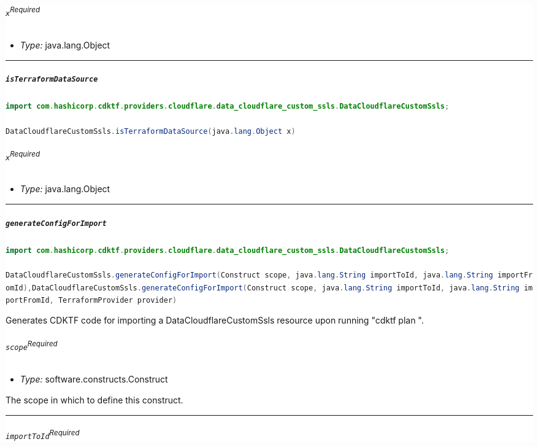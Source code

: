 ###### `x`<sup>Required</sup> <a name="x" id="@cdktf/provider-cloudflare.dataCloudflareCustomSsls.DataCloudflareCustomSsls.isTerraformElement.parameter.x"></a>

- *Type:* java.lang.Object

---

##### `isTerraformDataSource` <a name="isTerraformDataSource" id="@cdktf/provider-cloudflare.dataCloudflareCustomSsls.DataCloudflareCustomSsls.isTerraformDataSource"></a>

```java
import com.hashicorp.cdktf.providers.cloudflare.data_cloudflare_custom_ssls.DataCloudflareCustomSsls;

DataCloudflareCustomSsls.isTerraformDataSource(java.lang.Object x)
```

###### `x`<sup>Required</sup> <a name="x" id="@cdktf/provider-cloudflare.dataCloudflareCustomSsls.DataCloudflareCustomSsls.isTerraformDataSource.parameter.x"></a>

- *Type:* java.lang.Object

---

##### `generateConfigForImport` <a name="generateConfigForImport" id="@cdktf/provider-cloudflare.dataCloudflareCustomSsls.DataCloudflareCustomSsls.generateConfigForImport"></a>

```java
import com.hashicorp.cdktf.providers.cloudflare.data_cloudflare_custom_ssls.DataCloudflareCustomSsls;

DataCloudflareCustomSsls.generateConfigForImport(Construct scope, java.lang.String importToId, java.lang.String importFromId),DataCloudflareCustomSsls.generateConfigForImport(Construct scope, java.lang.String importToId, java.lang.String importFromId, TerraformProvider provider)
```

Generates CDKTF code for importing a DataCloudflareCustomSsls resource upon running "cdktf plan <stack-name>".

###### `scope`<sup>Required</sup> <a name="scope" id="@cdktf/provider-cloudflare.dataCloudflareCustomSsls.DataCloudflareCustomSsls.generateConfigForImport.parameter.scope"></a>

- *Type:* software.constructs.Construct

The scope in which to define this construct.

---

###### `importToId`<sup>Required</sup> <a name="importToId" id="@cdktf/provider-cloudflare.dataCloudflareCustomSsls.DataCloudflareCustomSsls.generateConfigForImport.parameter.importToId"></a>
